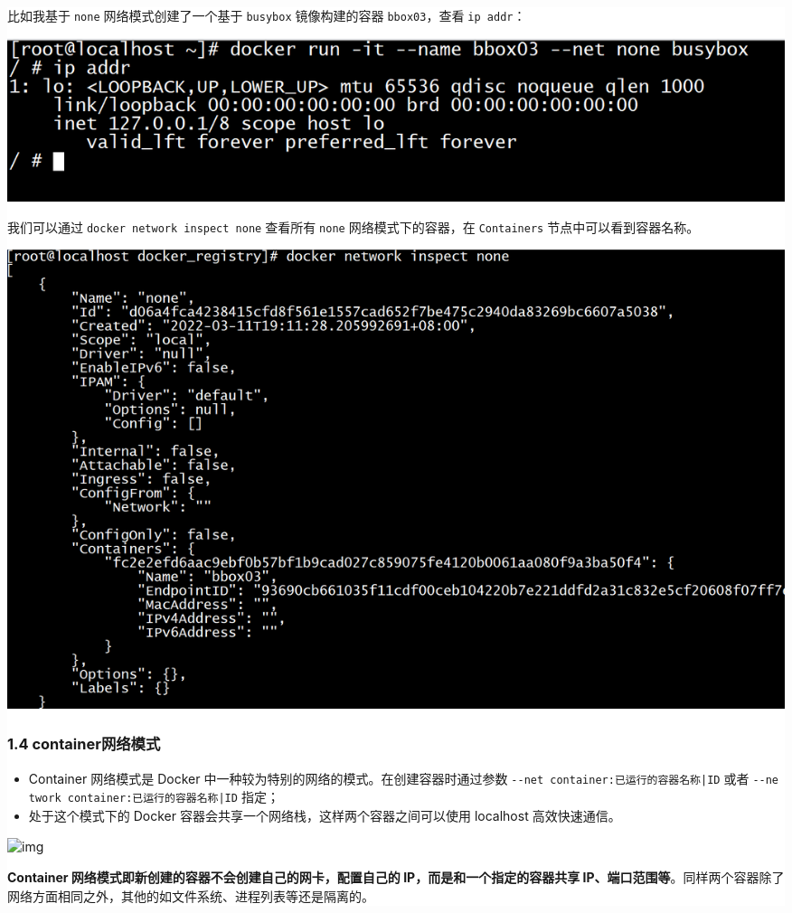 比如我基于 `none` 网络模式创建了一个基于 `busybox` 镜像构建的容器 `bbox03`，查看 `ip addr`：

![image-20220314211405999](../images/docker/image-20220314211405999.png)

我们可以通过 `docker network inspect none` 查看所有 `none` 网络模式下的容器，在 `Containers` 节点中可以看到容器名称。

![image-20220314211435707](../images/docker/image-20220314211435707.png)

### 1.4 container网络模式

- Container 网络模式是 Docker 中一种较为特别的网络的模式。在创建容器时通过参数 `--net container:已运行的容器名称|ID` 或者 `--network container:已运行的容器名称|ID` 指定；
- 处于这个模式下的 Docker 容器会共享一个网络栈，这样两个容器之间可以使用 localhost 高效快速通信。

![img](../images/docker/905bc296603243ad8ee09e13b651e5batplv-k3u1fbpfcp-zoom-1-16472637133167.image)

**Container 网络模式即新创建的容器不会创建自己的网卡，配置自己的 IP，而是和一个指定的容器共享 IP、端口范围等**。同样两个容器除了网络方面相同之外，其他的如文件系统、进程列表等还是隔离的。
